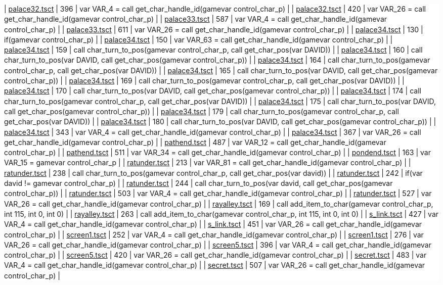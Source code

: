 | [palace32.tsct](../../../out/palace32.tsct#L396) | 396 | var VAR_4 = call get_char_handle_id(gamevar control_char_p) |
| [palace32.tsct](../../../out/palace32.tsct#L420) | 420 | var VAR_26 = call get_char_handle_id(gamevar control_char_p) |
| [palace33.tsct](../../../out/palace33.tsct#L587) | 587 | var VAR_4 = call get_char_handle_id(gamevar control_char_p) |
| [palace33.tsct](../../../out/palace33.tsct#L611) | 611 | var VAR_26 = call get_char_handle_id(gamevar control_char_p) |
| [palace34.tsct](../../../out/palace34.tsct#L130) | 130 | if(gamevar control_char_p) |
| [palace34.tsct](../../../out/palace34.tsct#L150) | 150 | var VAR_63 = call get_char_handle_id(gamevar control_char_p) |
| [palace34.tsct](../../../out/palace34.tsct#L159) | 159 | call char_turn_to_pos(gamevar control_char_p, call get_char_pos(var DAVID)) |
| [palace34.tsct](../../../out/palace34.tsct#L160) | 160 | call char_turn_to_pos(var DAVID, call get_char_pos(gamevar control_char_p)) |
| [palace34.tsct](../../../out/palace34.tsct#L164) | 164 | call char_turn_to_pos(gamevar control_char_p, call get_char_pos(var DAVID)) |
| [palace34.tsct](../../../out/palace34.tsct#L165) | 165 | call char_turn_to_pos(var DAVID, call get_char_pos(gamevar control_char_p)) |
| [palace34.tsct](../../../out/palace34.tsct#L169) | 169 | call char_turn_to_pos(gamevar control_char_p, call get_char_pos(var DAVID)) |
| [palace34.tsct](../../../out/palace34.tsct#L170) | 170 | call char_turn_to_pos(var DAVID, call get_char_pos(gamevar control_char_p)) |
| [palace34.tsct](../../../out/palace34.tsct#L174) | 174 | call char_turn_to_pos(gamevar control_char_p, call get_char_pos(var DAVID)) |
| [palace34.tsct](../../../out/palace34.tsct#L175) | 175 | call char_turn_to_pos(var DAVID, call get_char_pos(gamevar control_char_p)) |
| [palace34.tsct](../../../out/palace34.tsct#L179) | 179 | call char_turn_to_pos(gamevar control_char_p, call get_char_pos(var DAVID)) |
| [palace34.tsct](../../../out/palace34.tsct#L180) | 180 | call char_turn_to_pos(var DAVID, call get_char_pos(gamevar control_char_p)) |
| [palace34.tsct](../../../out/palace34.tsct#L343) | 343 | var VAR_4 = call get_char_handle_id(gamevar control_char_p) |
| [palace34.tsct](../../../out/palace34.tsct#L367) | 367 | var VAR_26 = call get_char_handle_id(gamevar control_char_p) |
| [pathend.tsct](../../../out/pathend.tsct#L487) | 487 | var VAR_12 = call get_char_handle_id(gamevar control_char_p) |
| [pathend.tsct](../../../out/pathend.tsct#L511) | 511 | var VAR_34 = call get_char_handle_id(gamevar control_char_p) |
| [pondend.tsct](../../../out/pondend.tsct#L163) | 163 | var VAR_15 = gamevar control_char_p |
| [ratunder.tsct](../../../out/ratunder.tsct#L213) | 213 | var VAR_81 = call get_char_handle_id(gamevar control_char_p) |
| [ratunder.tsct](../../../out/ratunder.tsct#L238) | 238 | call char_turn_to_pos(gamevar control_char_p, call get_char_pos(var david)) |
| [ratunder.tsct](../../../out/ratunder.tsct#L242) | 242 | if(var david != gamevar control_char_p) |
| [ratunder.tsct](../../../out/ratunder.tsct#L244) | 244 | call char_turn_to_pos(var david, call get_char_pos(gamevar control_char_p)) |
| [ratunder.tsct](../../../out/ratunder.tsct#L503) | 503 | var VAR_4 = call get_char_handle_id(gamevar control_char_p) |
| [ratunder.tsct](../../../out/ratunder.tsct#L527) | 527 | var VAR_26 = call get_char_handle_id(gamevar control_char_p) |
| [rayalley.tsct](../../../out/rayalley.tsct#L169) | 169 | call add_item_to_char(gamevar control_char_p, int 115, int 0, int 0) |
| [rayalley.tsct](../../../out/rayalley.tsct#L263) | 263 | call add_item_to_char(gamevar control_char_p, int 115, int 0, int 0) |
| [s_link.tsct](../../../out/s_link.tsct#L427) | 427 | var VAR_4 = call get_char_handle_id(gamevar control_char_p) |
| [s_link.tsct](../../../out/s_link.tsct#L451) | 451 | var VAR_26 = call get_char_handle_id(gamevar control_char_p) |
| [screen1.tsct](../../../out/screen1.tsct#L252) | 252 | var VAR_4 = call get_char_handle_id(gamevar control_char_p) |
| [screen1.tsct](../../../out/screen1.tsct#L276) | 276 | var VAR_26 = call get_char_handle_id(gamevar control_char_p) |
| [screen5.tsct](../../../out/screen5.tsct#L396) | 396 | var VAR_4 = call get_char_handle_id(gamevar control_char_p) |
| [screen5.tsct](../../../out/screen5.tsct#L420) | 420 | var VAR_26 = call get_char_handle_id(gamevar control_char_p) |
| [secret.tsct](../../../out/secret.tsct#L483) | 483 | var VAR_4 = call get_char_handle_id(gamevar control_char_p) |
| [secret.tsct](../../../out/secret.tsct#L507) | 507 | var VAR_26 = call get_char_handle_id(gamevar control_char_p) |